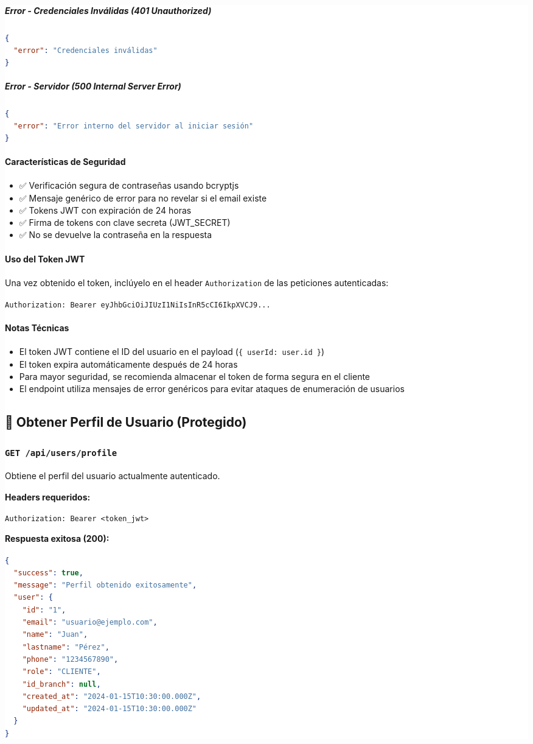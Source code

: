 ##### Error - Credenciales Inválidas (401 Unauthorized)
```json
{
  "error": "Credenciales inválidas"
}
```

##### Error - Servidor (500 Internal Server Error)
```json
{
  "error": "Error interno del servidor al iniciar sesión"
}
```

#### Características de Seguridad

- ✅ Verificación segura de contraseñas usando bcryptjs
- ✅ Mensaje genérico de error para no revelar si el email existe
- ✅ Tokens JWT con expiración de 24 horas
- ✅ Firma de tokens con clave secreta (JWT_SECRET)
- ✅ No se devuelve la contraseña en la respuesta

#### Uso del Token JWT

Una vez obtenido el token, inclúyelo en el header `Authorization` de las peticiones autenticadas:

```
Authorization: Bearer eyJhbGciOiJIUzI1NiIsInR5cCI6IkpXVCJ9...
```

#### Notas Técnicas

- El token JWT contiene el ID del usuario en el payload (`{ userId: user.id }`)
- El token expira automáticamente después de 24 horas
- Para mayor seguridad, se recomienda almacenar el token de forma segura en el cliente
- El endpoint utiliza mensajes de error genéricos para evitar ataques de enumeración de usuarios

## 🔐 Obtener Perfil de Usuario (Protegido)

### `GET /api/users/profile`

Obtiene el perfil del usuario actualmente autenticado.

**Headers requeridos:**
```
Authorization: Bearer <token_jwt>
```

**Respuesta exitosa (200):**
```json
{
  "success": true,
  "message": "Perfil obtenido exitosamente",
  "user": {
    "id": "1",
    "email": "usuario@ejemplo.com",
    "name": "Juan",
    "lastname": "Pérez",
    "phone": "1234567890",
    "role": "CLIENTE",
    "id_branch": null,
    "created_at": "2024-01-15T10:30:00.000Z",
    "updated_at": "2024-01-15T10:30:00.000Z"
  }
}
```
